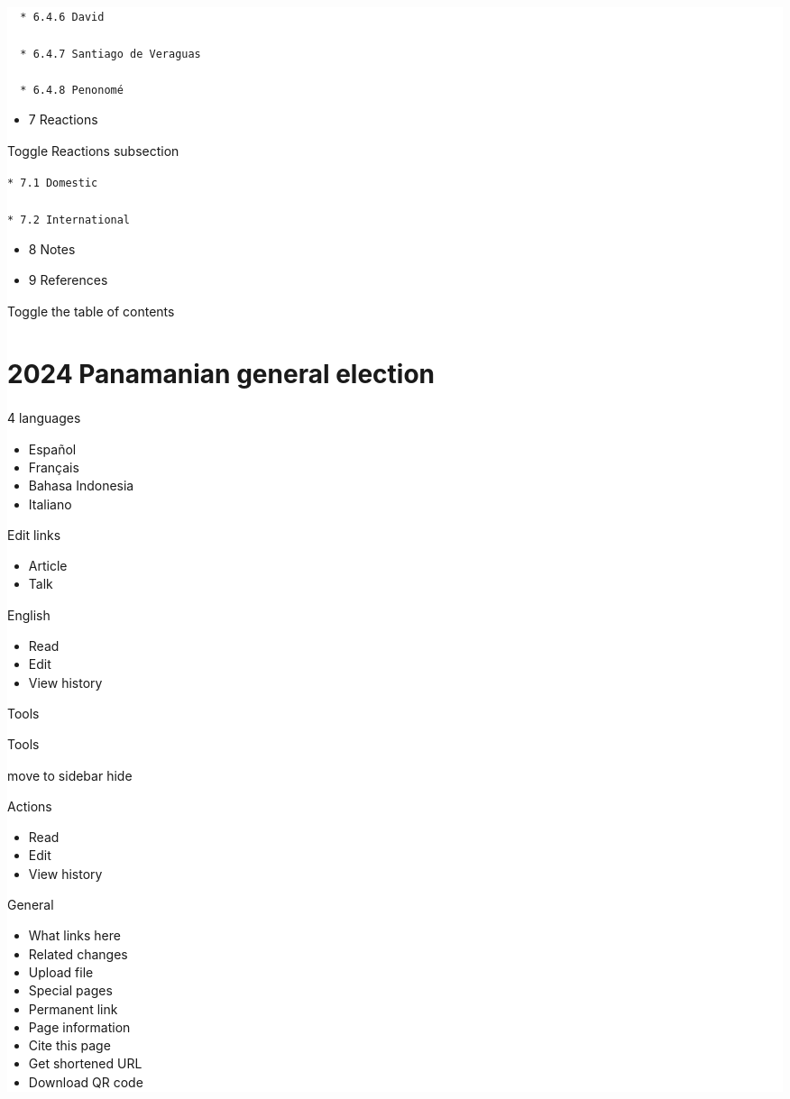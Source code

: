       * 6.4.6 David

      * 6.4.7 Santiago de Veraguas

      * 6.4.8 Penonomé

  * 7 Reactions

Toggle Reactions subsection

    * 7.1 Domestic

    * 7.2 International

  * 8 Notes

  * 9 References

Toggle the table of contents

# 2024 Panamanian general election

4 languages

  * Español
  * Français
  * Bahasa Indonesia
  * Italiano

Edit links

  * Article
  * Talk

English

  * Read
  * Edit
  * View history

Tools

Tools

move to sidebar hide

Actions

  * Read
  * Edit
  * View history

General

  * What links here
  * Related changes
  * Upload file
  * Special pages
  * Permanent link
  * Page information
  * Cite this page
  * Get shortened URL
  * Download QR code
